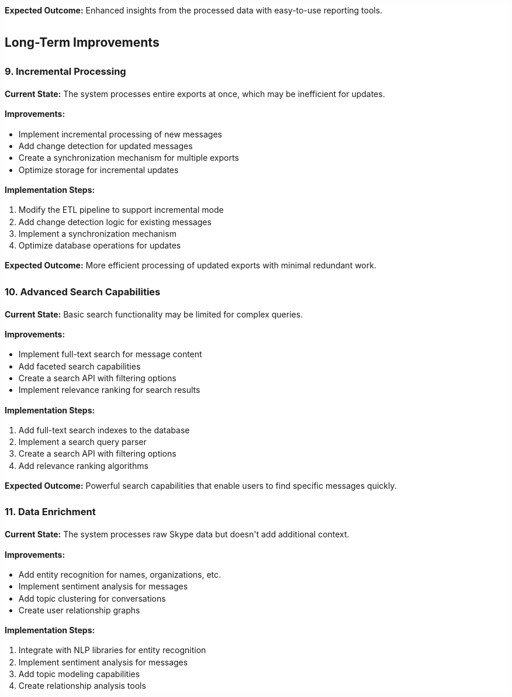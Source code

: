 **Expected Outcome:** Enhanced insights from the processed data with easy-to-use reporting tools.

## Long-Term Improvements

### 9. Incremental Processing

**Current State:** The system processes entire exports at once, which may be inefficient for updates.

**Improvements:**
- Implement incremental processing of new messages
- Add change detection for updated messages
- Create a synchronization mechanism for multiple exports
- Optimize storage for incremental updates

**Implementation Steps:**
1. Modify the ETL pipeline to support incremental mode
2. Add change detection logic for existing messages
3. Implement a synchronization mechanism
4. Optimize database operations for updates

**Expected Outcome:** More efficient processing of updated exports with minimal redundant work.

### 10. Advanced Search Capabilities

**Current State:** Basic search functionality may be limited for complex queries.

**Improvements:**
- Implement full-text search for message content
- Add faceted search capabilities
- Create a search API with filtering options
- Implement relevance ranking for search results

**Implementation Steps:**
1. Add full-text search indexes to the database
2. Implement a search query parser
3. Create a search API with filtering options
4. Add relevance ranking algorithms

**Expected Outcome:** Powerful search capabilities that enable users to find specific messages quickly.

### 11. Data Enrichment

**Current State:** The system processes raw Skype data but doesn't add additional context.

**Improvements:**
- Add entity recognition for names, organizations, etc.
- Implement sentiment analysis for messages
- Add topic clustering for conversations
- Create user relationship graphs

**Implementation Steps:**
1. Integrate with NLP libraries for entity recognition
2. Implement sentiment analysis for messages
3. Add topic modeling capabilities
4. Create relationship analysis tools

